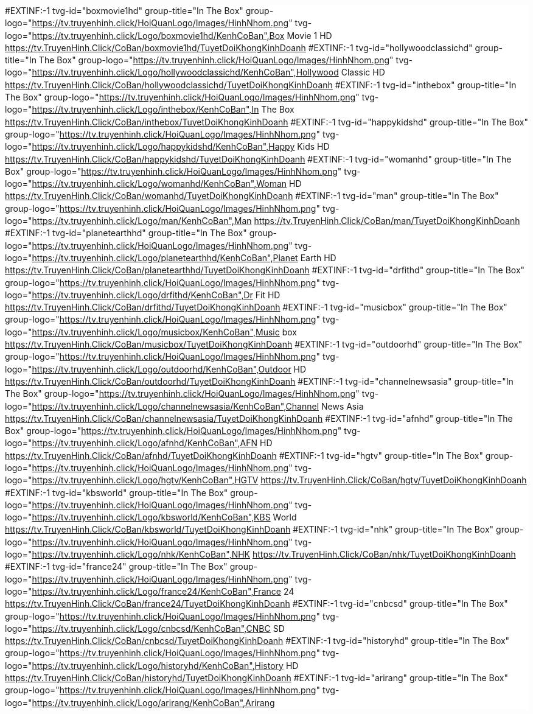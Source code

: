 #EXTINF:-1 tvg-id="boxmovie1hd" group-title="In The Box" group-logo="https://tv.truyenhinh.click/HoiQuanLogo/Images/HinhNhom.png" tvg-logo="https://tv.truyenhinh.click/Logo/boxmovie1hd/KenhCoBan",Box Movie 1 HD
https://tv.TruyenHinh.Click/CoBan/boxmovie1hd/TuyetDoiKhongKinhDoanh
#EXTINF:-1 tvg-id="hollywoodclassichd" group-title="In The Box" group-logo="https://tv.truyenhinh.click/HoiQuanLogo/Images/HinhNhom.png" tvg-logo="https://tv.truyenhinh.click/Logo/hollywoodclassichd/KenhCoBan",Hollywood Classic HD
https://tv.TruyenHinh.Click/CoBan/hollywoodclassichd/TuyetDoiKhongKinhDoanh
#EXTINF:-1 tvg-id="inthebox" group-title="In The Box" group-logo="https://tv.truyenhinh.click/HoiQuanLogo/Images/HinhNhom.png" tvg-logo="https://tv.truyenhinh.click/Logo/inthebox/KenhCoBan",In The Box
https://tv.TruyenHinh.Click/CoBan/inthebox/TuyetDoiKhongKinhDoanh
#EXTINF:-1 tvg-id="happykidshd" group-title="In The Box" group-logo="https://tv.truyenhinh.click/HoiQuanLogo/Images/HinhNhom.png" tvg-logo="https://tv.truyenhinh.click/Logo/happykidshd/KenhCoBan",Happy Kids HD
https://tv.TruyenHinh.Click/CoBan/happykidshd/TuyetDoiKhongKinhDoanh
#EXTINF:-1 tvg-id="womanhd" group-title="In The Box" group-logo="https://tv.truyenhinh.click/HoiQuanLogo/Images/HinhNhom.png" tvg-logo="https://tv.truyenhinh.click/Logo/womanhd/KenhCoBan",Woman HD
https://tv.TruyenHinh.Click/CoBan/womanhd/TuyetDoiKhongKinhDoanh
#EXTINF:-1 tvg-id="man" group-title="In The Box" group-logo="https://tv.truyenhinh.click/HoiQuanLogo/Images/HinhNhom.png" tvg-logo="https://tv.truyenhinh.click/Logo/man/KenhCoBan",Man
https://tv.TruyenHinh.Click/CoBan/man/TuyetDoiKhongKinhDoanh
#EXTINF:-1 tvg-id="planetearthhd" group-title="In The Box" group-logo="https://tv.truyenhinh.click/HoiQuanLogo/Images/HinhNhom.png" tvg-logo="https://tv.truyenhinh.click/Logo/planetearthhd/KenhCoBan",Planet Earth HD
https://tv.TruyenHinh.Click/CoBan/planetearthhd/TuyetDoiKhongKinhDoanh
#EXTINF:-1 tvg-id="drfithd" group-title="In The Box" group-logo="https://tv.truyenhinh.click/HoiQuanLogo/Images/HinhNhom.png" tvg-logo="https://tv.truyenhinh.click/Logo/drfithd/KenhCoBan",Dr Fit HD
https://tv.TruyenHinh.Click/CoBan/drfithd/TuyetDoiKhongKinhDoanh
#EXTINF:-1 tvg-id="musicbox" group-title="In The Box" group-logo="https://tv.truyenhinh.click/HoiQuanLogo/Images/HinhNhom.png" tvg-logo="https://tv.truyenhinh.click/Logo/musicbox/KenhCoBan",Music box
https://tv.TruyenHinh.Click/CoBan/musicbox/TuyetDoiKhongKinhDoanh
#EXTINF:-1 tvg-id="outdoorhd" group-title="In The Box" group-logo="https://tv.truyenhinh.click/HoiQuanLogo/Images/HinhNhom.png" tvg-logo="https://tv.truyenhinh.click/Logo/outdoorhd/KenhCoBan",Outdoor HD
https://tv.TruyenHinh.Click/CoBan/outdoorhd/TuyetDoiKhongKinhDoanh
#EXTINF:-1 tvg-id="channelnewsasia" group-title="In The Box" group-logo="https://tv.truyenhinh.click/HoiQuanLogo/Images/HinhNhom.png" tvg-logo="https://tv.truyenhinh.click/Logo/channelnewsasia/KenhCoBan",Channel News Asia
https://tv.TruyenHinh.Click/CoBan/channelnewsasia/TuyetDoiKhongKinhDoanh
#EXTINF:-1 tvg-id="afnhd" group-title="In The Box" group-logo="https://tv.truyenhinh.click/HoiQuanLogo/Images/HinhNhom.png" tvg-logo="https://tv.truyenhinh.click/Logo/afnhd/KenhCoBan",AFN HD
https://tv.TruyenHinh.Click/CoBan/afnhd/TuyetDoiKhongKinhDoanh
#EXTINF:-1 tvg-id="hgtv" group-title="In The Box" group-logo="https://tv.truyenhinh.click/HoiQuanLogo/Images/HinhNhom.png" tvg-logo="https://tv.truyenhinh.click/Logo/hgtv/KenhCoBan",HGTV
https://tv.TruyenHinh.Click/CoBan/hgtv/TuyetDoiKhongKinhDoanh
#EXTINF:-1 tvg-id="kbsworld" group-title="In The Box" group-logo="https://tv.truyenhinh.click/HoiQuanLogo/Images/HinhNhom.png" tvg-logo="https://tv.truyenhinh.click/Logo/kbsworld/KenhCoBan",KBS World
https://tv.TruyenHinh.Click/CoBan/kbsworld/TuyetDoiKhongKinhDoanh
#EXTINF:-1 tvg-id="nhk" group-title="In The Box" group-logo="https://tv.truyenhinh.click/HoiQuanLogo/Images/HinhNhom.png" tvg-logo="https://tv.truyenhinh.click/Logo/nhk/KenhCoBan",NHK
https://tv.TruyenHinh.Click/CoBan/nhk/TuyetDoiKhongKinhDoanh
#EXTINF:-1 tvg-id="france24" group-title="In The Box" group-logo="https://tv.truyenhinh.click/HoiQuanLogo/Images/HinhNhom.png" tvg-logo="https://tv.truyenhinh.click/Logo/france24/KenhCoBan",France 24
https://tv.TruyenHinh.Click/CoBan/france24/TuyetDoiKhongKinhDoanh
#EXTINF:-1 tvg-id="cnbcsd" group-title="In The Box" group-logo="https://tv.truyenhinh.click/HoiQuanLogo/Images/HinhNhom.png" tvg-logo="https://tv.truyenhinh.click/Logo/cnbcsd/KenhCoBan",CNBC SD
https://tv.TruyenHinh.Click/CoBan/cnbcsd/TuyetDoiKhongKinhDoanh
#EXTINF:-1 tvg-id="historyhd" group-title="In The Box" group-logo="https://tv.truyenhinh.click/HoiQuanLogo/Images/HinhNhom.png" tvg-logo="https://tv.truyenhinh.click/Logo/historyhd/KenhCoBan",History HD
https://tv.TruyenHinh.Click/CoBan/historyhd/TuyetDoiKhongKinhDoanh
#EXTINF:-1 tvg-id="arirang" group-title="In The Box" group-logo="https://tv.truyenhinh.click/HoiQuanLogo/Images/HinhNhom.png" tvg-logo="https://tv.truyenhinh.click/Logo/arirang/KenhCoBan",Arirang